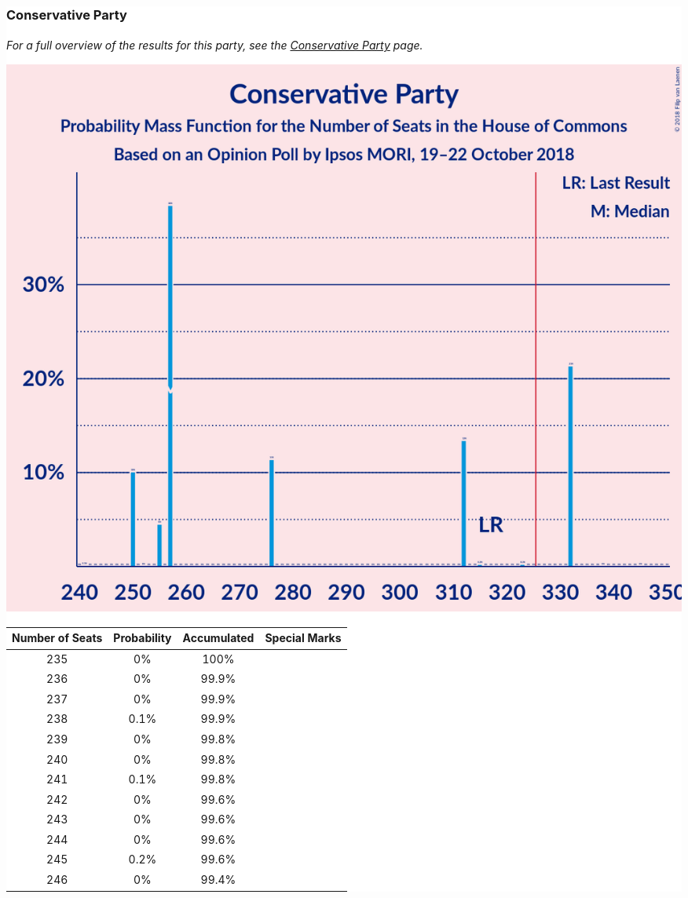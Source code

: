 ### Conservative Party

*For a full overview of the results for this party, see the [Conservative Party](party-conservativeparty.html) page.*

![Graph with seats probability mass function not yet produced](2018-10-22-IpsosMORI-seats-pmf-conservativeparty.png "Seats Probability Mass Function")

| Number of Seats | Probability | Accumulated | Special Marks |
|:---------------:|:-----------:|:-----------:|:-------------:|
| 235 | 0% | 100% |  |
| 236 | 0% | 99.9% |  |
| 237 | 0% | 99.9% |  |
| 238 | 0.1% | 99.9% |  |
| 239 | 0% | 99.8% |  |
| 240 | 0% | 99.8% |  |
| 241 | 0.1% | 99.8% |  |
| 242 | 0% | 99.6% |  |
| 243 | 0% | 99.6% |  |
| 244 | 0% | 99.6% |  |
| 245 | 0.2% | 99.6% |  |
| 246 | 0% | 99.4% |  |